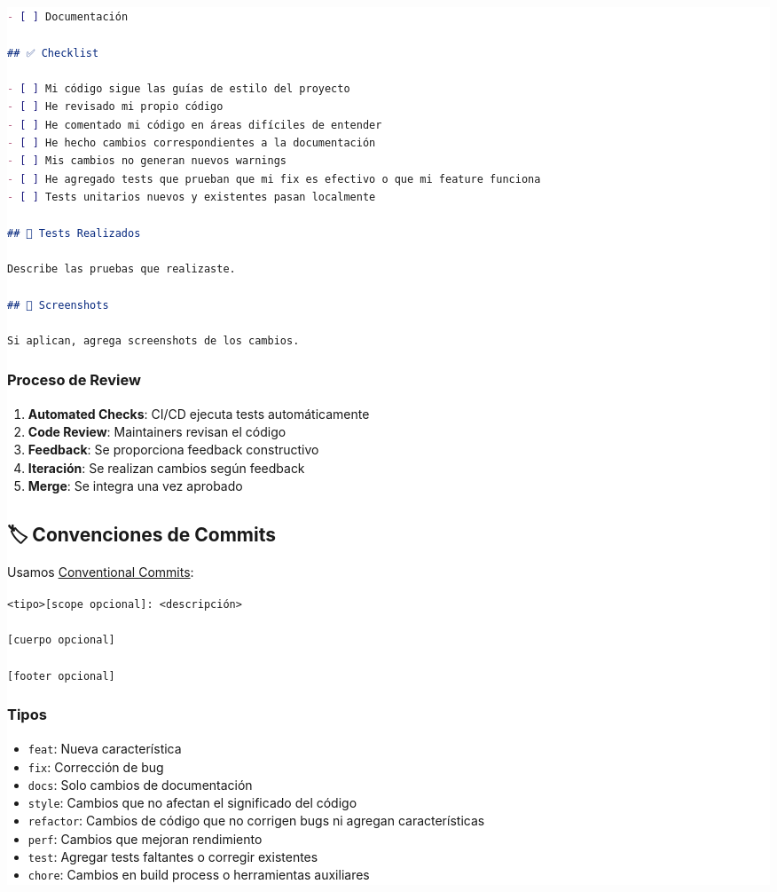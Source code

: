 ```markdown
- [ ] Documentación

## ✅ Checklist

- [ ] Mi código sigue las guías de estilo del proyecto
- [ ] He revisado mi propio código
- [ ] He comentado mi código en áreas difíciles de entender
- [ ] He hecho cambios correspondientes a la documentación
- [ ] Mis cambios no generan nuevos warnings
- [ ] He agregado tests que prueban que mi fix es efectivo o que mi feature funciona
- [ ] Tests unitarios nuevos y existentes pasan localmente

## 🧪 Tests Realizados

Describe las pruebas que realizaste.

## 📸 Screenshots

Si aplican, agrega screenshots de los cambios.
```

### Proceso de Review

1. **Automated Checks**: CI/CD ejecuta tests automáticamente
2. **Code Review**: Maintainers revisan el código
3. **Feedback**: Se proporciona feedback constructivo
4. **Iteración**: Se realizan cambios según feedback
5. **Merge**: Se integra una vez aprobado

## 🏷️ Convenciones de Commits

Usamos [Conventional Commits](https://www.conventionalcommits.org/):

```
<tipo>[scope opcional]: <descripción>

[cuerpo opcional]

[footer opcional]
```

### Tipos

- `feat`: Nueva característica
- `fix`: Corrección de bug
- `docs`: Solo cambios de documentación
- `style`: Cambios que no afectan el significado del código
- `refactor`: Cambios de código que no corrigen bugs ni agregan características
- `perf`: Cambios que mejoran rendimiento
- `test`: Agregar tests faltantes o corregir existentes
- `chore`: Cambios en build process o herramientas auxiliares
